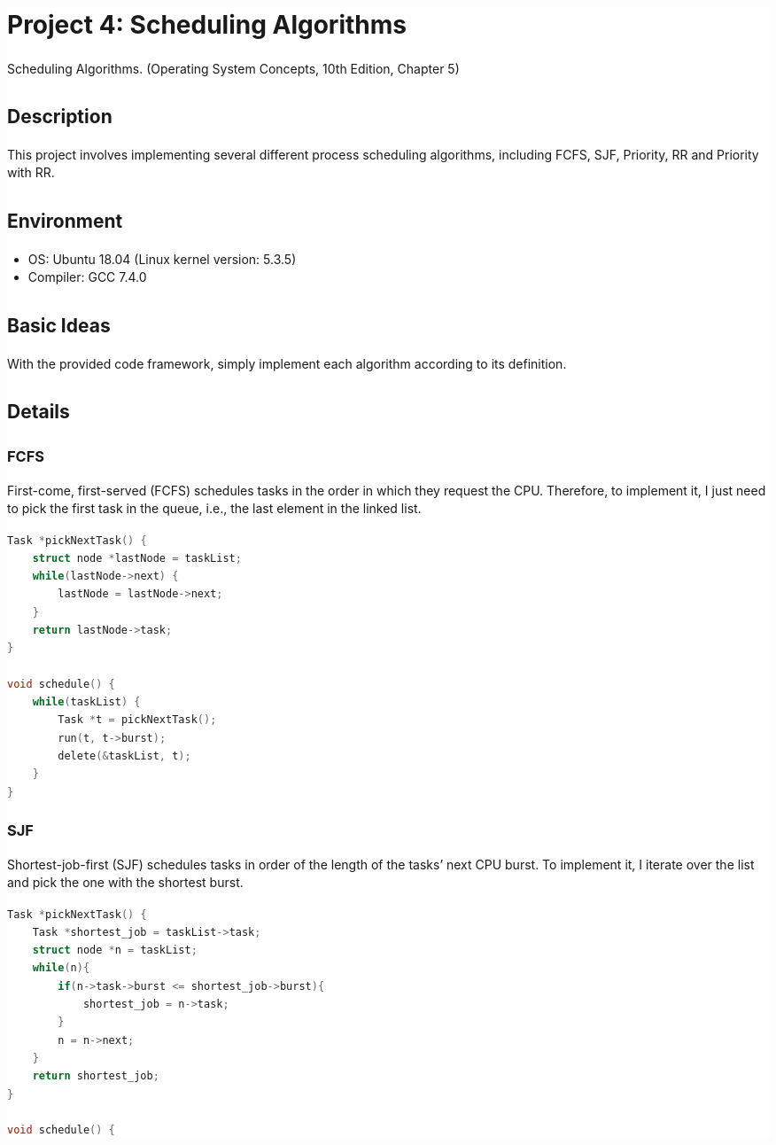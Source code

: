 # Project 4: Scheduling Algorithms

Scheduling Algorithms. (Operating System Concepts, 10th Edition, Chapter 5)

## Description

This project involves implementing several different process scheduling algorithms, including FCFS, SJF, Priority, RR and Priority with RR.

## Environment

- OS: Ubuntu 18.04 (Linux kernel version: 5.3.5)
- Compiler: GCC 7.4.0

## Basic Ideas

With the provided code framework, simply implement each algorithm according to its definition.

## Details

### FCFS

First-come, first-served (FCFS) schedules tasks in the order in which they request the CPU. Therefore, to implement it, I just need to pick the first task in the queue, i.e., the last element in the linked list.

```c
Task *pickNextTask() {
    struct node *lastNode = taskList;
    while(lastNode->next) {
        lastNode = lastNode->next;
    }
    return lastNode->task;
}

void schedule() {
    while(taskList) {
        Task *t = pickNextTask();
        run(t, t->burst);
        delete(&taskList, t);
    }
}
```

### SJF

Shortest-job-first (SJF) schedules tasks in order of the length of the tasks’ next CPU burst. To implement it, I iterate over the list and pick the one with the shortest burst.

```c
Task *pickNextTask() {
    Task *shortest_job = taskList->task;
    struct node *n = taskList;
    while(n){
        if(n->task->burst <= shortest_job->burst){
            shortest_job = n->task;
        }
        n = n->next;
    }
    return shortest_job;
}

void schedule() {
```